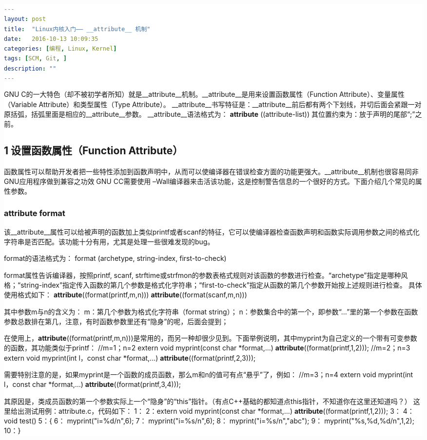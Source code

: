 ```yaml
---
layout: post
title:  "Linux内核入门—— __attribute__ 机制"
date:   2016-10-13 10:09:35
categories: [编程, Linux, Kernel]
tags: [SCM, Git, ]
description: ""
---
```


GNU C的一大特色（却不被初学者所知）就是__attribute__机制。__attribute__是用来设置函数属性（Function Attribute）、变量属性（Variable Attribute）和类型属性（Type Attribute）。
__attribute__书写特征是：__attribute__前后都有两个下划线，并切后面会紧跟一对原括弧，括弧里面是相应的__attribute__参数。
__attribute__语法格式为：
__attribute__ ((attribute-list))
其位置约束为：放于声明的尾部“;”之前。

## 1 设置函数属性（Function Attribute）
函数属性可以帮助开发者把一些特性添加到函数声明中，从而可以使编译器在错误检查方面的功能更强大。__attribute__机制也很容易同非GNU应用程序做到兼容之功效
GNU CC需要使用 –Wall编译器来击活该功能，这是控制警告信息的一个很好的方式。下面介绍几个常见的属性参数。

### __attribute__ format

该__attribute__属性可以给被声明的函数加上类似printf或者scanf的特征，它可以使编译器检查函数声明和函数实际调用参数之间的格式化字符串是否匹配。该功能十分有用，尤其是处理一些很难发现的bug。

format的语法格式为：
format (archetype, string-index, first-to-check)

format属性告诉编译器，按照printf, scanf, strftime或strfmon的参数表格式规则对该函数的参数进行检查。“archetype”指定是哪种风格；“string-index”指定传入函数的第几个参数是格式化字符串；“first-to-check”指定从函数的第几个参数开始按上述规则进行检查。
具体使用格式如下：
__attribute__((format(printf,m,n)))
__attribute__((format(scanf,m,n)))

其中参数m与n的含义为：
m：第几个参数为格式化字符串（format string）；
n：参数集合中的第一个，即参数“…”里的第一个参数在函数参数总数排在第几，注意，有时函数参数里还有“隐身”的呢，后面会提到；

在使用上，__attribute__((format(printf,m,n)))是常用的，而另一种却很少见到。下面举例说明，其中myprint为自己定义的一个带有可变参数的函数，其功能类似于printf：
//m=1；n=2
extern void myprint(const char *format,...) __attribute__((format(printf,1,2)));
//m=2；n=3
extern void myprint(int l，const char *format,...) __attribute__((format(printf,2,3)));

需要特别注意的是，如果myprint是一个函数的成员函数，那么m和n的值可有点“悬乎”了，例如：
//m=3；n=4
extern void myprint(int l，const char *format,...) __attribute__((format(printf,3,4)));

其原因是，类成员函数的第一个参数实际上一个“隐身”的“this”指针。（有点C++基础的都知道点this指针，不知道你在这里还知道吗？）
这里给出测试用例：attribute.c，代码如下：
1：
2：extern void myprint(const char *format,...) __attribute__((format(printf,1,2)));
3：
4：void test()
5：{
6：      myprint("i=%d/n",6);
7：      myprint("i=%s/n",6);
8：      myprint("i=%s/n","abc");
9：      myprint("%s,%d,%d/n",1,2);
10：}


[jekyll]:      http://jekyllrb.com
[jekyll-gh]:   https://github.com/jekyll/jekyll
[jekyll-help]: https://github.com/jekyll/jekyll-help